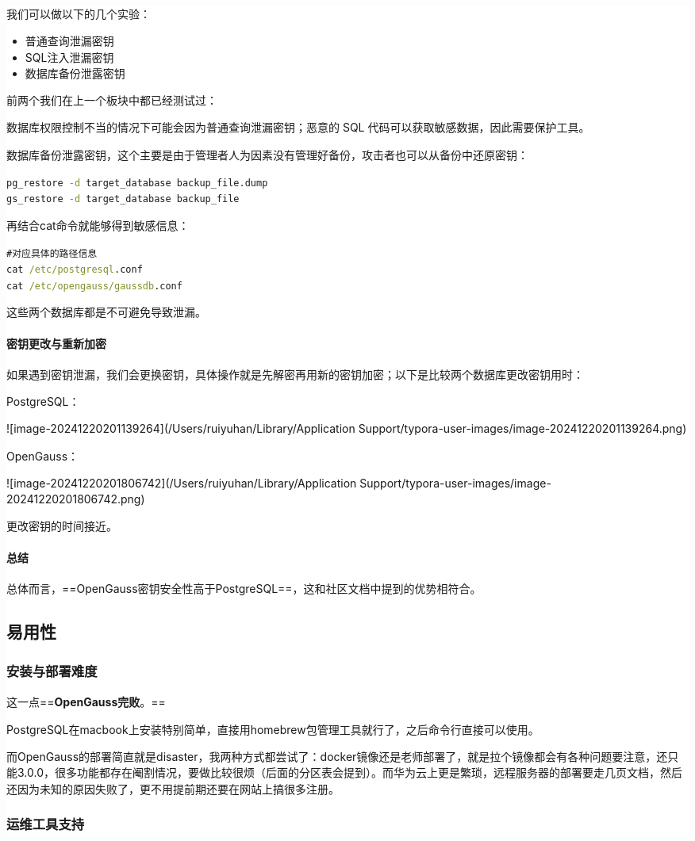我们可以做以下的几个实验：

- 普通查询泄漏密钥
- SQL注入泄漏密钥
- 数据库备份泄露密钥

前两个我们在上一个板块中都已经测试过：

数据库权限控制不当的情况下可能会因为普通查询泄漏密钥；恶意的 SQL 代码可以获取敏感数据，因此需要保护工具。

数据库备份泄露密钥，这个主要是由于管理者人为因素没有管理好备份，攻击者也可以从备份中还原密钥：

```cmd
pg_restore -d target_database backup_file.dump
gs_restore -d target_database backup_file
```

再结合cat命令就能够得到敏感信息：

```cmd
#对应具体的路径信息
cat /etc/postgresql.conf 
cat /etc/opengauss/gaussdb.conf
```

这些两个数据库都是不可避免导致泄漏。

#### 密钥更改与重新加密

如果遇到密钥泄漏，我们会更换密钥，具体操作就是先解密再用新的密钥加密；以下是比较两个数据库更改密钥用时：

PostgreSQL：

![image-20241220201139264](/Users/ruiyuhan/Library/Application Support/typora-user-images/image-20241220201139264.png)

OpenGauss：

![image-20241220201806742](/Users/ruiyuhan/Library/Application Support/typora-user-images/image-20241220201806742.png)

更改密钥的时间接近。

#### 总结

总体而言，==OpenGauss密钥安全性高于PostgreSQL==，这和社区文档中提到的优势相符合。

## 易用性

### 安装与部署难度

这一点==**OpenGauss完败**。==

PostgreSQL在macbook上安装特别简单，直接用homebrew包管理工具就行了，之后命令行直接可以使用。

而OpenGauss的部署简直就是disaster，我两种方式都尝试了：docker镜像还是老师部署了，就是拉个镜像都会有各种问题要注意，还只能3.0.0，很多功能都存在阉割情况，要做比较很烦（后面的分区表会提到）。而华为云上更是繁琐，远程服务器的部署要走几页文档，然后还因为未知的原因失败了，更不用提前期还要在网站上搞很多注册。

### 运维工具支持
